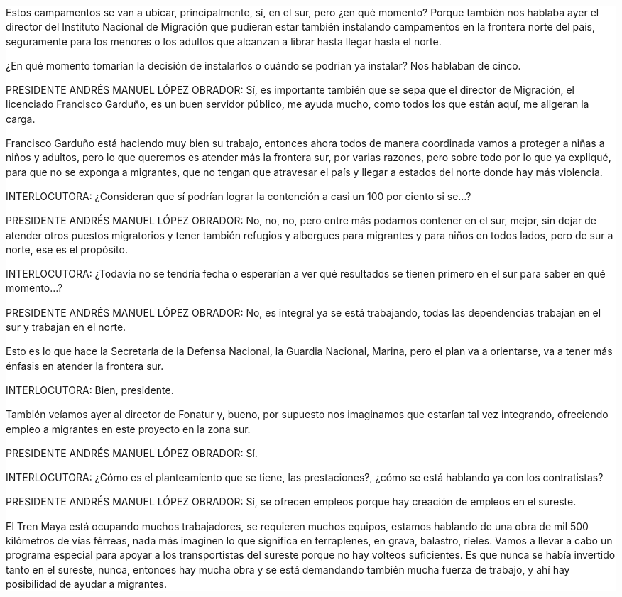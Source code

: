 Estos campamentos se van a ubicar, principalmente, sí, en el sur, pero ¿en qué
momento? Porque también nos hablaba ayer el director del Instituto Nacional de
Migración que pudieran estar también instalando campamentos en la frontera
norte del país, seguramente para los menores o los adultos que alcanzan a
librar hasta llegar hasta el norte.

¿En qué momento tomarían la decisión de instalarlos o cuándo se podrían ya
instalar? Nos hablaban de cinco.

PRESIDENTE ANDRÉS MANUEL LÓPEZ OBRADOR: Sí, es importante también que se sepa
que el director de Migración, el licenciado Francisco Garduño, es un buen
servidor público, me ayuda mucho, como todos los que están aquí, me aligeran
la carga.

Francisco Garduño está haciendo muy bien su trabajo, entonces ahora todos de
manera coordinada vamos a proteger a niñas a niños y adultos, pero lo que
queremos es atender más la frontera sur, por varias razones, pero sobre todo
por lo que ya expliqué, para que no se exponga a migrantes, que no tengan que
atravesar el país y llegar a estados del norte donde hay más violencia.

INTERLOCUTORA: ¿Consideran que sí podrían lograr la contención a casi un 100
por ciento si se…?

PRESIDENTE ANDRÉS MANUEL LÓPEZ OBRADOR: No, no, no, pero entre más podamos
contener en el sur, mejor, sin dejar de atender otros puestos migratorios y
tener también refugios y albergues para migrantes y para niños en todos lados,
pero de sur a norte, ese es el propósito.

INTERLOCUTORA: ¿Todavía no se tendría fecha o esperarían a ver qué resultados
se tienen primero en el sur para saber en qué momento…?

PRESIDENTE ANDRÉS MANUEL LÓPEZ OBRADOR: No, es integral ya se está trabajando,
todas las dependencias trabajan en el sur y trabajan en el norte.

Esto es lo que hace la Secretaría de la Defensa Nacional, la Guardia Nacional,
Marina, pero el plan va a orientarse, va a tener más énfasis en atender la
frontera sur.

INTERLOCUTORA: Bien, presidente.

También veíamos ayer al director de Fonatur y, bueno, por supuesto nos
imaginamos que estarían tal vez integrando, ofreciendo empleo a migrantes en
este proyecto en la zona sur.

PRESIDENTE ANDRÉS MANUEL LÓPEZ OBRADOR: Sí.

INTERLOCUTORA: ¿Cómo es el planteamiento que se tiene, las prestaciones?,
¿cómo se está hablando ya con los contratistas?

PRESIDENTE ANDRÉS MANUEL LÓPEZ OBRADOR: Sí, se ofrecen empleos porque hay
creación de empleos en el sureste.

El Tren Maya está ocupando muchos trabajadores, se requieren muchos equipos,
estamos hablando de una obra de mil 500 kilómetros de vías férreas, nada más
imaginen lo que significa en terraplenes, en grava, balastro, rieles. Vamos a
llevar a cabo un programa especial para apoyar a los transportistas del
sureste porque no hay volteos suficientes. Es que nunca se había invertido
tanto en el sureste, nunca, entonces hay mucha obra y se está demandando
también mucha fuerza de trabajo, y ahí hay posibilidad de ayudar a migrantes.
